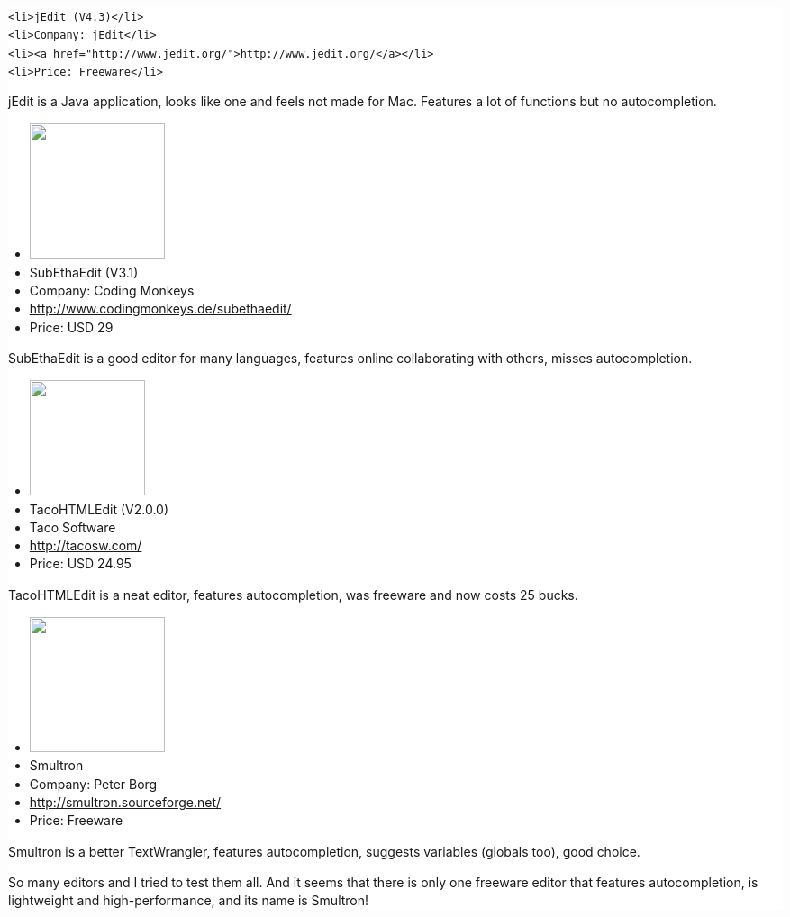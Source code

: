     <li>jEdit (V4.3)</li>
    <li>Company: jEdit</li>
    <li><a href="http://www.jedit.org/">http://www.jedit.org/</a></li>
    <li>Price: Freeware</li>
</ul>
<p>jEdit is a Java application, looks like one and feels not made for Mac. Features a lot of functions but no autocompletion.</p>
<ul>
    <li><img class="alignnone size-thumbnail wp-image-3079" title="subethaedit" src="/uploads/2008/09/subethaedit-150x150.png" alt="" width="150" height="150" /></li>
    <li>SubEthaEdit (V3.1)</li>
    <li>Company: Coding Monkeys</li>
    <li><a href="http://www.codingmonkeys.de/subethaedit/">http://www.codingmonkeys.de/subethaedit/</a></li>
    <li>Price: USD 29</li>
</ul>
<p>SubEthaEdit is a good editor for many languages, features online collaborating with others, misses autocompletion.</p>
<ul>
    <li><img class="alignnone size-thumbnail wp-image-3081" title="tacohtmlediticon" src="/uploads/2008/09/tacohtmlediticon.png" alt="" width="128" height="128" /></li>
    <li>TacoHTMLEdit (V2.0.0)</li>
    <li>Taco Software</li>
    <li><a href="http://tacosw.com/">http://tacosw.com/</a></li>
    <li>Price: USD 24.95</li>
</ul>
<p>TacoHTMLEdit is a neat editor, features autocompletion, was freeware and now costs 25 bucks.</p>
<ul>
    <li><img class="alignnone size-thumbnail wp-image-3082" title="smultron" src="/uploads/2008/09/smultron-150x150.png" alt="" width="150" height="150" /></li>
    <li>Smultron</li>
    <li>Company: Peter Borg</li>
    <li><a href="http://smultron.sourceforge.net/">http://smultron.sourceforge.net/</a></li>
    <li>Price: Freeware</li>
</ul>
<p>Smultron is a better TextWrangler, features autocompletion, suggests variables (globals too), good choice.</p>
<p>So many editors and I tried to test them all. And it seems that there is only one freeware editor that features autocompletion, is lightweight and high-performance, and its name is Smultron!</p>
